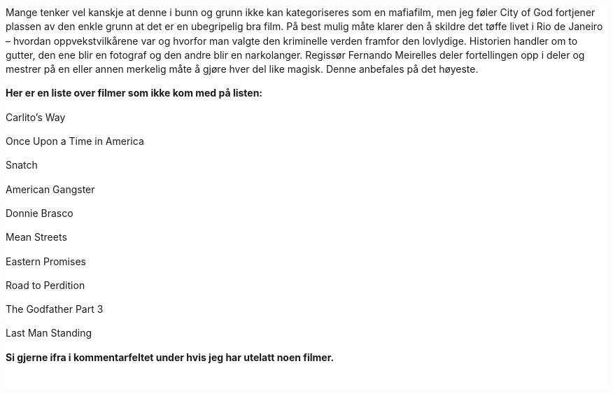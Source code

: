 Mange tenker vel kanskje at denne i bunn og grunn ikke kan kategoriseres som en mafiafilm, men jeg føler City of God fortjener plassen av den enkle grunn at det er en ubegripelig bra film. På best mulig måte klarer den å skildre det tøffe livet i Rio de Janeiro &#8211; hvordan oppvekstvilkårene var og hvorfor man valgte den kriminelle verden framfor den lovlydige. Historien handler om to gutter, den ene blir en fotograf og den andre blir en narkolanger. Regissør Fernando Meirelles deler fortellingen opp i deler og mestrer på en eller annen merkelig måte å gjøre hver del like magisk. Denne anbefales på det høyeste.

**Her er en liste over filmer som ikke kom med på listen:**

Carlito&#8217;s Way

Once Upon a Time in America

Snatch

American Gangster

Donnie Brasco

Mean Streets

Eastern Promises

Road to Perdition

The Godfather Part 3

Last Man Standing

**Si gjerne ifra i kommentarfeltet under hvis jeg har utelatt noen filmer.**

&nbsp;
